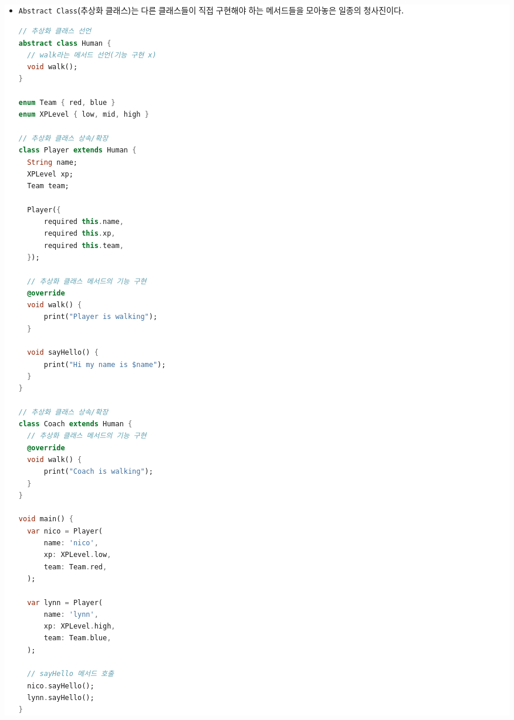 - `Abstract Class`(추상화 클래스)는 다른 클래스들이 직접 구현해야 하는 메서드들을 모아놓은 일종의 청사진이다.

  ```dart
  // 추상화 클래스 선언
  abstract class Human {
  	// walk라는 메서드 선언(기능 구현 x)
  	void walk();
  }

  enum Team { red, blue }
  enum XPLevel { low, mid, high }

  // 추상화 클래스 상속/확장
  class Player extends Human {
  	String name;
  	XPLevel xp;
  	Team team;

  	Player({
  		required this.name,
  		required this.xp,
  		required this.team,
  	});

  	// 추상화 클래스 메서드의 기능 구현
  	@override
  	void walk() {
  		print("Player is walking");
  	}

  	void sayHello() {
  		print("Hi my name is $name");
  	}
  }

  // 추상화 클래스 상속/확장
  class Coach extends Human {
  	// 추상화 클래스 메서드의 기능 구현
  	@override
  	void walk() {
  		print("Coach is walking");
  	}
  }

  void main() {
  	var nico = Player(
  		name: 'nico',
  		xp: XPLevel.low,
  		team: Team.red,
  	);

  	var lynn = Player(
  		name: 'lynn',
  		xp: XPLevel.high,
  		team: Team.blue,
  	);

  	// sayHello 메서드 호출
  	nico.sayHello();
  	lynn.sayHello();
  }

  ```
